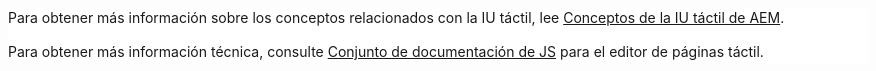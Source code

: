 Para obtener más información sobre los conceptos relacionados con la IU táctil, lee [Conceptos de la IU táctil de AEM](/help/sites-developing/touch-ui-concepts.md).

Para obtener más información técnica, consulte [Conjunto de documentación de JS](https://helpx.adobe.com/experience-manager/6-5/sites/developing/using/reference-materials/jsdoc/ui-touch/editor-core/index.html) para el editor de páginas táctil.
